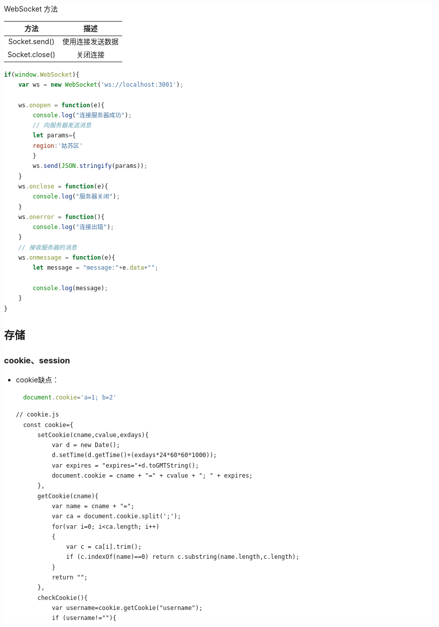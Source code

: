 WebSocket 方法

|方法|	描述|
|:-----:|:----:|
|Socket.send()|	使用连接发送数据|
|Socket.close()|	关闭连接|

```js
if(window.WebSocket){
    var ws = new WebSocket('ws://localhost:3001');

    ws.onopen = function(e){
        console.log("连接服务器成功");
        // 向服务器发送消息
        let params={
        region:'姑苏区'
        }
        ws.send(JSON.stringify(params));
    }
    ws.onclose = function(e){
        console.log("服务器关闭");
    }
    ws.onerror = function(){
        console.log("连接出错");
    }
    // 接收服务器的消息
    ws.onmessage = function(e){
        let message = "message:"+e.data+"";
        
        console.log(message);
    }   
}
```

## 存储

### cookie、session
- cookie缺点：
  ```js
    document.cookie='a=1; b=2'
  ```
  ```JS
  // cookie.js
    const cookie={
        setCookie(cname,cvalue,exdays){
            var d = new Date();
            d.setTime(d.getTime()+(exdays*24*60*60*1000));
            var expires = "expires="+d.toGMTString();
            document.cookie = cname + "=" + cvalue + "; " + expires;
        },
        getCookie(cname){
            var name = cname + "=";
            var ca = document.cookie.split(';');
            for(var i=0; i<ca.length; i++) 
            {
                var c = ca[i].trim();
                if (c.indexOf(name)==0) return c.substring(name.length,c.length);
            }
            return "";
        },
        checkCookie(){
            var username=cookie.getCookie("username");
            if (username!=""){
  ```